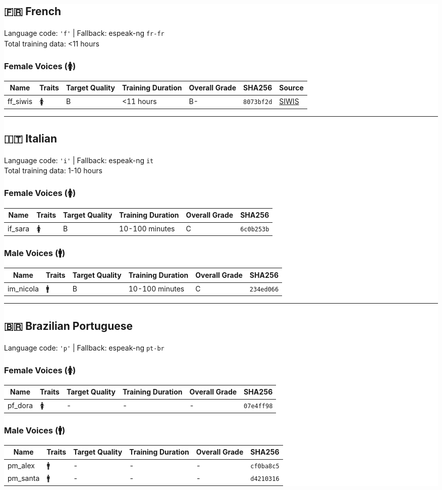 
## 🇫🇷 French

Language code: `'f'` | Fallback: espeak-ng `fr-fr`  
Total training data: <11 hours

### Female Voices (🚺)
| Name | Traits | Target Quality | Training Duration | Overall Grade | SHA256 | Source |
| ---- | ------ | -------------- | ----------------- | ------------- | ------ | ------ |
| ff_siwis | 🚺 | B | <11 hours | B- | `8073bf2d` | [SIWIS](https://datashare.ed.ac.uk/handle/10283/2353) |

---

## 🇮🇹 Italian

Language code: `'i'` | Fallback: espeak-ng `it`  
Total training data: 1-10 hours

### Female Voices (🚺)
| Name | Traits | Target Quality | Training Duration | Overall Grade | SHA256 |
| ---- | ------ | -------------- | ----------------- | ------------- | ------ |
| if_sara | 🚺 | B | 10-100 minutes | C | `6c0b253b` |

### Male Voices (🚹)
| Name | Traits | Target Quality | Training Duration | Overall Grade | SHA256 |
| ---- | ------ | -------------- | ----------------- | ------------- | ------ |
| im_nicola | 🚹 | B | 10-100 minutes | C | `234ed066` |

---

## 🇧🇷 Brazilian Portuguese

Language code: `'p'` | Fallback: espeak-ng `pt-br`

### Female Voices (🚺)
| Name | Traits | Target Quality | Training Duration | Overall Grade | SHA256 |
| ---- | ------ | -------------- | ----------------- | ------------- | ------ |
| pf_dora | 🚺 | - | - | - | `07e4ff98` |

### Male Voices (🚹)
| Name | Traits | Target Quality | Training Duration | Overall Grade | SHA256 |
| ---- | ------ | -------------- | ----------------- | ------------- | ------ |
| pm_alex | 🚹 | - | - | - | `cf0ba8c5` |
| pm_santa | 🚹 | - | - | - | `d4210316` |

